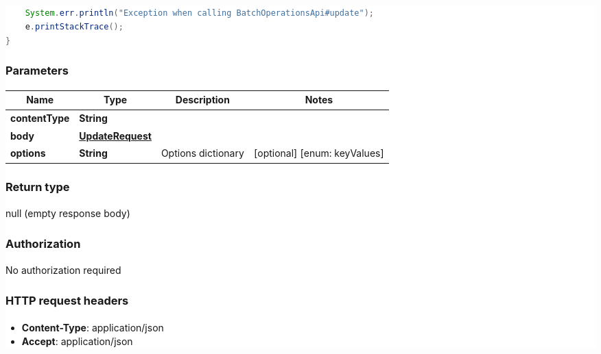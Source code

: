 ```java
    System.err.println("Exception when calling BatchOperationsApi#update");
    e.printStackTrace();
}
```

### Parameters

Name | Type | Description  | Notes
------------- | ------------- | ------------- | -------------
 **contentType** | **String**|  |
 **body** | [**UpdateRequest**](UpdateRequest.md)|  |
 **options** | **String**| Options dictionary | [optional] [enum: keyValues]

### Return type

null (empty response body)

### Authorization

No authorization required

### HTTP request headers

 - **Content-Type**: application/json
 - **Accept**: application/json

